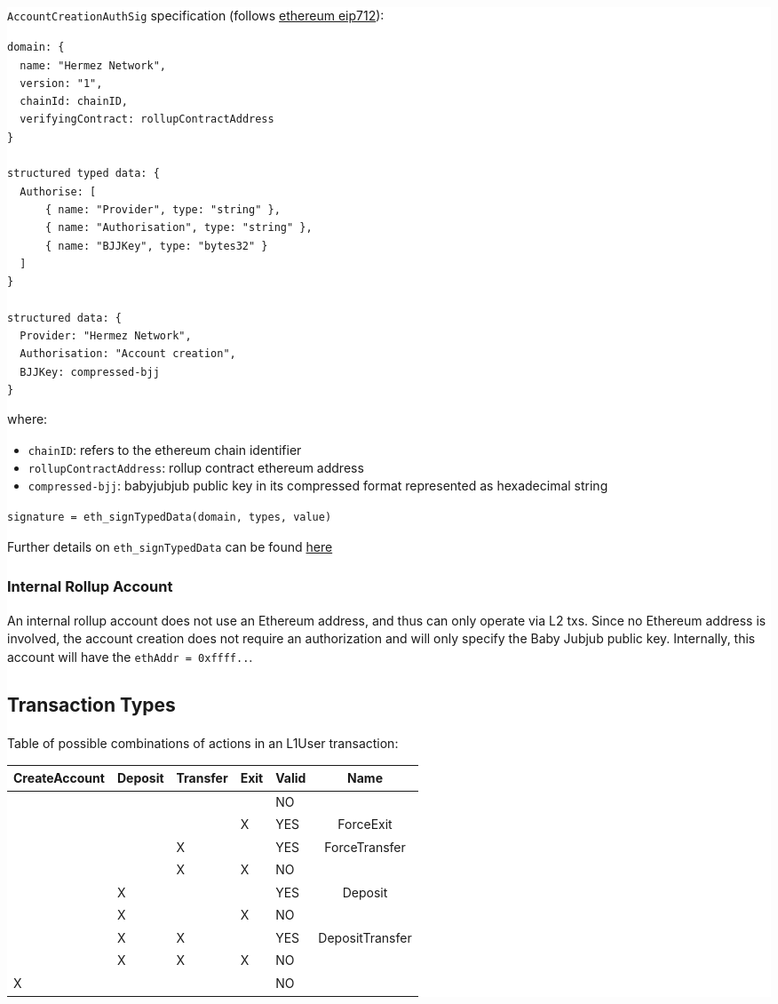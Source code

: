 `AccountCreationAuthSig` specification (follows [ethereum eip712](https://eips.ethereum.org/EIPS/eip-712)):

```
domain: {
  name: "Hermez Network",
  version: "1",
  chainId: chainID,
  verifyingContract: rollupContractAddress
}

structured typed data: {
  Authorise: [
      { name: "Provider", type: "string" },
      { name: "Authorisation", type: "string" },
      { name: "BJJKey", type: "bytes32" }
  ]
}

structured data: {
  Provider: "Hermez Network",
  Authorisation: "Account creation",
  BJJKey: compressed-bjj
}
```

where:
- `chainID`: refers to the ethereum chain identifier
- `rollupContractAddress`: rollup contract ethereum address
- `compressed-bjj`: babyjubjub public key in its compressed format represented as hexadecimal string

`signature = eth_signTypedData(domain, types, value)`

Further details on `eth_signTypedData` can be found [here](https://eips.ethereum.org/EIPS/eip-712#specification-of-the-eth_signtypeddata-json-rpc)

### Internal Rollup Account

An internal rollup account does not use an Ethereum address, and thus can only operate via L2 txs.  Since no Ethereum address is involved, the account creation does not require an authorization and will only specify the Baby Jubjub public key.  Internally, this account will have the `ethAddr = 0xffff..`.


## Transaction Types

Table of possible combinations of actions in an L1User transaction:

| CreateAccount | Deposit | Transfer | Exit | Valid | Name |
| --- | --- | --- | --- | --- |:-------------------------------:|
|     |     |     |     | NO  |                                 |
|     |     |     | X   | YES |            ForceExit            |
|     |     | X   |     | YES |          ForceTransfer          |
|     |     | X   | X   | NO  |                                 |
|     | X   |     |     | YES |             Deposit             |
|     | X   |     | X   | NO  |                                 |
|     | X   | X   |     | YES |       DepositTransfer           |
|     | X   | X   | X   | NO  |                                 |
| X   |     |     |     | NO  |                                 |